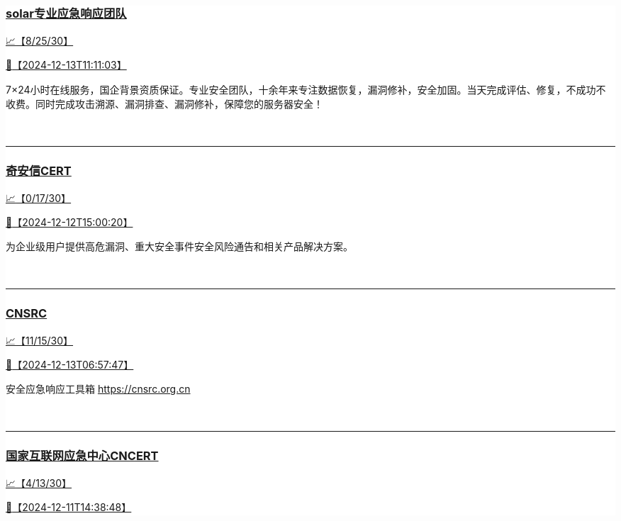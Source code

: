 
### [solar专业应急响应团队](http://wechat.doonsec.com/wechat_echarts/?biz=MzkyOTQ0MjE1NQ==)

[:chart_with_upwards_trend:【8/25/30】](http://wechat.doonsec.com/wechat_echarts/?biz=MzkyOTQ0MjE1NQ==)

[:camera_flash:【2024-12-13T11:11:03】](https://mp.weixin.qq.com/s?__biz=MzkyOTQ0MjE1NQ==&mid=2247494595&idx=1&sn=1e6c036291382c400b4268623bb28ec9&scene=27#wechat_redirect)

7×24小时在线服务，国企背景资质保证。专业安全团队，十余年来专注数据恢复，漏洞修补，安全加固。当天完成评估、修复，不成功不收费。同时完成攻击溯源、漏洞排查、漏洞修补，保障您的服务器安全！

<img align="top" width="180" src="http://open.weixin.qq.com/qr/code?username=gh_60278a9f2272" alt="" />

---


### [奇安信CERT](http://wechat.doonsec.com/wechat_echarts/?biz=MzU5NDgxODU1MQ==)

[:chart_with_upwards_trend:【0/17/30】](http://wechat.doonsec.com/wechat_echarts/?biz=MzU5NDgxODU1MQ==)

[:camera_flash:【2024-12-12T15:00:20】](https://mp.weixin.qq.com/s?__biz=MzU5NDgxODU1MQ==&mid=2247502622&idx=1&sn=b09b74ae58ce913511ebc0fee0ec7fef&scene=27#wechat_redirect)

为企业级用户提供高危漏洞、重大安全事件安全风险通告和相关产品解决方案。

<img align="top" width="180" src="http://open.weixin.qq.com/qr/code?username=gh_64040028303e" alt="" />

---


### [CNSRC](http://wechat.doonsec.com/wechat_echarts/?biz=MzkxMzMyMDE4OA==)

[:chart_with_upwards_trend:【11/15/30】](http://wechat.doonsec.com/wechat_echarts/?biz=MzkxMzMyMDE4OA==)

[:camera_flash:【2024-12-13T06:57:47】](https://mp.weixin.qq.com/s?__biz=MzkxMzMyMDE4OA==&mid=2247484002&idx=1&sn=993a349226d4cd2f95ab14e5f6a5e99e&scene=27#wechat_redirect)

安全应急响应工具箱 https://cnsrc.org.cn

<img align="top" width="180" src="http://open.weixin.qq.com/qr/code?username=gh_43c84af67d0d" alt="" />

---


### [国家互联网应急中心CNCERT](http://wechat.doonsec.com/wechat_echarts/?biz=MzIwNDk0MDgxMw==)

[:chart_with_upwards_trend:【4/13/30】](http://wechat.doonsec.com/wechat_echarts/?biz=MzIwNDk0MDgxMw==)

[:camera_flash:【2024-12-11T14:38:48】](https://mp.weixin.qq.com/s?__biz=MzIwNDk0MDgxMw==&mid=2247499531&idx=1&sn=08e92756c80823556e95aba5957e8378&scene=27#wechat_redirect)
